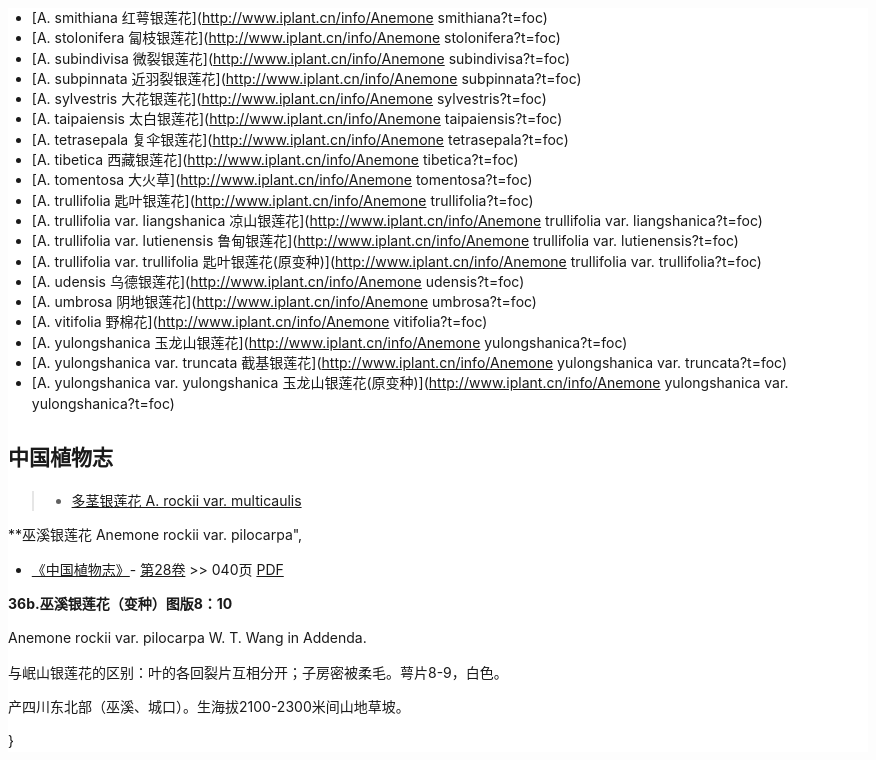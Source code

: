 * [A.  smithiana  红萼银莲花](http://www.iplant.cn/info/Anemone smithiana?t=foc)
* [A.  stolonifera  匐枝银莲花](http://www.iplant.cn/info/Anemone stolonifera?t=foc)
* [A.  subindivisa  微裂银莲花](http://www.iplant.cn/info/Anemone subindivisa?t=foc)
* [A.  subpinnata  近羽裂银莲花](http://www.iplant.cn/info/Anemone subpinnata?t=foc)
* [A.  sylvestris  大花银莲花](http://www.iplant.cn/info/Anemone sylvestris?t=foc)
* [A.  taipaiensis  太白银莲花](http://www.iplant.cn/info/Anemone taipaiensis?t=foc)
* [A.  tetrasepala  复伞银莲花](http://www.iplant.cn/info/Anemone tetrasepala?t=foc)
* [A.  tibetica  西藏银莲花](http://www.iplant.cn/info/Anemone tibetica?t=foc)
* [A.  tomentosa  大火草](http://www.iplant.cn/info/Anemone tomentosa?t=foc)
* [A.  trullifolia  匙叶银莲花](http://www.iplant.cn/info/Anemone trullifolia?t=foc)
* [A.  trullifolia var. liangshanica  凉山银莲花](http://www.iplant.cn/info/Anemone trullifolia var. liangshanica?t=foc)
* [A.  trullifolia var. lutienensis  鲁甸银莲花](http://www.iplant.cn/info/Anemone trullifolia var. lutienensis?t=foc)
* [A.  trullifolia var. trullifolia  匙叶银莲花(原变种)](http://www.iplant.cn/info/Anemone trullifolia var. trullifolia?t=foc)
* [A.  udensis  乌德银莲花](http://www.iplant.cn/info/Anemone udensis?t=foc)
* [A.  umbrosa  阴地银莲花](http://www.iplant.cn/info/Anemone umbrosa?t=foc)
* [A.  vitifolia  野棉花](http://www.iplant.cn/info/Anemone vitifolia?t=foc)
* [A.  yulongshanica  玉龙山银莲花](http://www.iplant.cn/info/Anemone yulongshanica?t=foc)
* [A.  yulongshanica var. truncata  截基银莲花](http://www.iplant.cn/info/Anemone yulongshanica var. truncata?t=foc)
* [A.  yulongshanica var. yulongshanica  玉龙山银莲花(原变种)](http://www.iplant.cn/info/Anemone yulongshanica var. yulongshanica?t=foc)

## 中国植物志

> * [多茎银莲花  A.  rockii var. multicaulis](Anemone-rockii-var-multicaulis-多茎银莲花.md)


**巫溪银莲花 Anemone rockii var. pilocarpa",

* [《中国植物志》](http://www.iplant.cn/frps)- [第28卷](http://www.iplant.cn/frps/vol/28) >> 040页 [PDF](http://www.iplant.cn/frps/pdf/28/040a.pdf)


**36b.巫溪银莲花（变种）图版8：10**

Anemone rockii var. pilocarpa W. T. Wang in Addenda.

与岷山银莲花的区别：叶的各回裂片互相分开；子房密被柔毛。萼片8-9，白色。

产四川东北部（巫溪、城口）。生海拔2100-2300米间山地草坡。

}